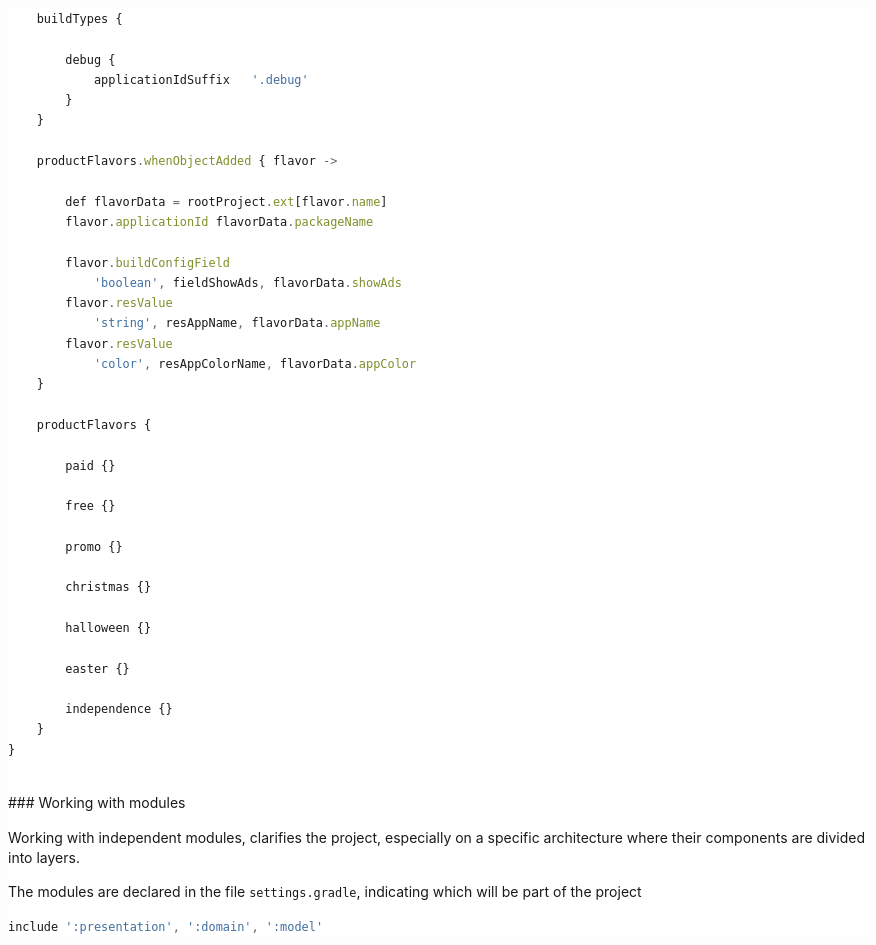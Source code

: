 ```javascript
    buildTypes {

        debug {
            applicationIdSuffix   '.debug'
        }
    }

    productFlavors.whenObjectAdded { flavor ->

        def flavorData = rootProject.ext[flavor.name]
        flavor.applicationId flavorData.packageName
        
        flavor.buildConfigField 
            'boolean', fieldShowAds, flavorData.showAds
        flavor.resValue 
            'string', resAppName, flavorData.appName
        flavor.resValue 
            'color', resAppColorName, flavorData.appColor
    }

    productFlavors {

        paid {}

        free {}

        promo {}

        christmas {}

        halloween {}

        easter {}

        independence {}
    }
}

```



<br>
### Working with modules

Working with independent modules, clarifies the project, especially on a specific architecture where their components are divided into layers.

The modules are declared in the file `settings.gradle`, indicating which will be part of the project

```javascript
include ':presentation', ':domain', ':model'
```
